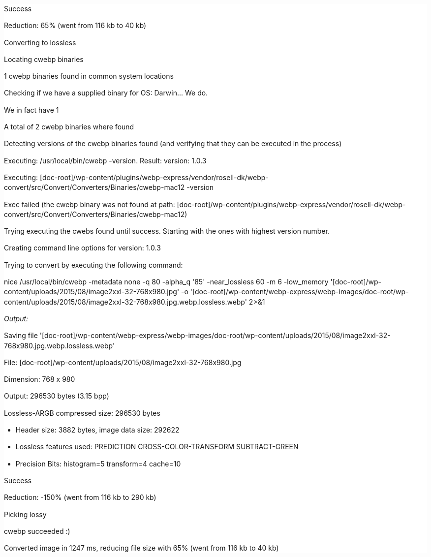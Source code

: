Success

Reduction: 65% (went from 116 kb to 40 kb)


Converting to lossless

Locating cwebp binaries

1 cwebp binaries found in common system locations

Checking if we have a supplied binary for OS: Darwin... We do.

We in fact have 1

A total of 2 cwebp binaries where found

Detecting versions of the cwebp binaries found (and verifying that they can be executed in the process)

Executing: /usr/local/bin/cwebp -version. Result: version: 1.0.3

Executing: [doc-root]/wp-content/plugins/webp-express/vendor/rosell-dk/webp-convert/src/Convert/Converters/Binaries/cwebp-mac12 -version

Exec failed (the cwebp binary was not found at path: [doc-root]/wp-content/plugins/webp-express/vendor/rosell-dk/webp-convert/src/Convert/Converters/Binaries/cwebp-mac12)

Trying executing the cwebs found until success. Starting with the ones with highest version number.

Creating command line options for version: 1.0.3

Trying to convert by executing the following command:

nice /usr/local/bin/cwebp -metadata none -q 80 -alpha_q '85' -near_lossless 60 -m 6 -low_memory '[doc-root]/wp-content/uploads/2015/08/image2xxl-32-768x980.jpg' -o '[doc-root]/wp-content/webp-express/webp-images/doc-root/wp-content/uploads/2015/08/image2xxl-32-768x980.jpg.webp.lossless.webp' 2>&1


*Output:* 

Saving file '[doc-root]/wp-content/webp-express/webp-images/doc-root/wp-content/uploads/2015/08/image2xxl-32-768x980.jpg.webp.lossless.webp'

File:      [doc-root]/wp-content/uploads/2015/08/image2xxl-32-768x980.jpg

Dimension: 768 x 980

Output:    296530 bytes (3.15 bpp)

Lossless-ARGB compressed size: 296530 bytes

  * Header size: 3882 bytes, image data size: 292622

  * Lossless features used: PREDICTION CROSS-COLOR-TRANSFORM SUBTRACT-GREEN

  * Precision Bits: histogram=5 transform=4 cache=10


Success

Reduction: -150% (went from 116 kb to 290 kb)


Picking lossy

cwebp succeeded :)


Converted image in 1247 ms, reducing file size with 65% (went from 116 kb to 40 kb)

